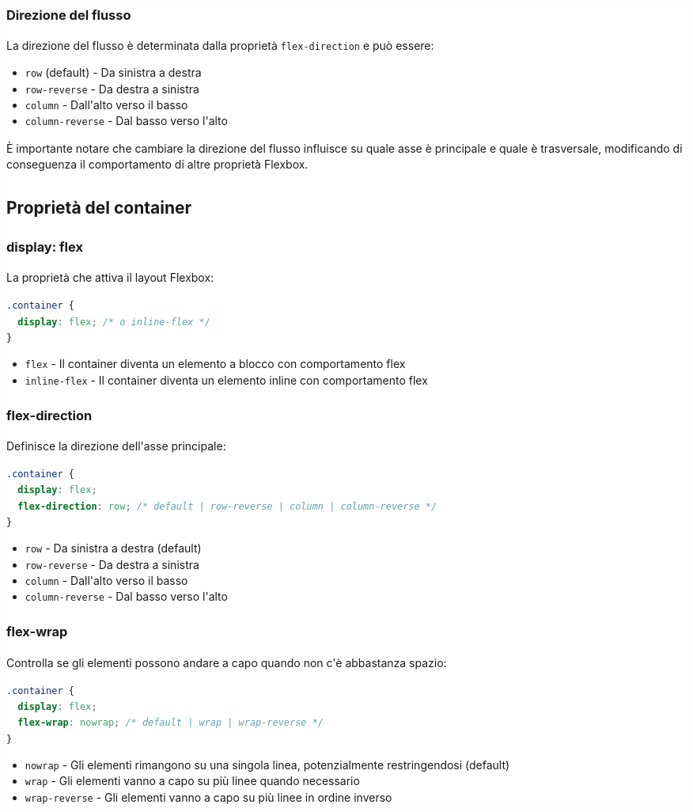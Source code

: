 ### Direzione del flusso

La direzione del flusso è determinata dalla proprietà `flex-direction` e può essere:

- `row` (default) - Da sinistra a destra
- `row-reverse` - Da destra a sinistra
- `column` - Dall'alto verso il basso
- `column-reverse` - Dal basso verso l'alto

È importante notare che cambiare la direzione del flusso influisce su quale asse è principale e quale è trasversale, modificando di conseguenza il comportamento di altre proprietà Flexbox.

## Proprietà del container

### display: flex

La proprietà che attiva il layout Flexbox:

```css
.container {
  display: flex; /* o inline-flex */
}
```

- `flex` - Il container diventa un elemento a blocco con comportamento flex
- `inline-flex` - Il container diventa un elemento inline con comportamento flex

### flex-direction

Definisce la direzione dell'asse principale:

```css
.container {
  display: flex;
  flex-direction: row; /* default | row-reverse | column | column-reverse */
}
```

- `row` - Da sinistra a destra (default)
- `row-reverse` - Da destra a sinistra
- `column` - Dall'alto verso il basso
- `column-reverse` - Dal basso verso l'alto

### flex-wrap

Controlla se gli elementi possono andare a capo quando non c'è abbastanza spazio:

```css
.container {
  display: flex;
  flex-wrap: nowrap; /* default | wrap | wrap-reverse */
}
```

- `nowrap` - Gli elementi rimangono su una singola linea, potenzialmente restringendosi (default)
- `wrap` - Gli elementi vanno a capo su più linee quando necessario
- `wrap-reverse` - Gli elementi vanno a capo su più linee in ordine inverso
